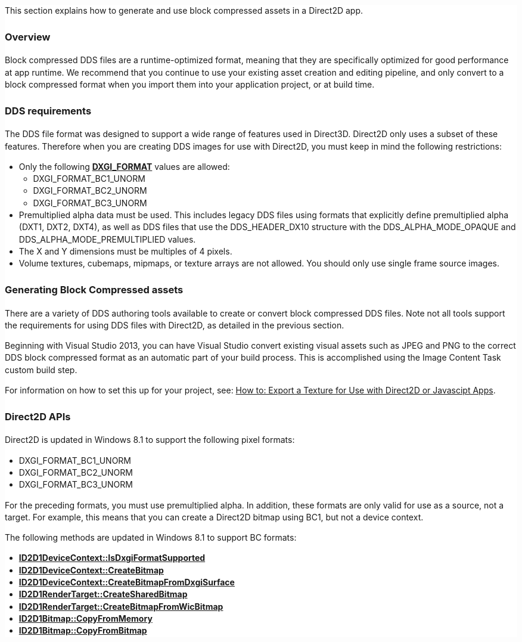 This section explains how to generate and use block compressed assets in a Direct2D app.

### Overview

Block compressed DDS files are a runtime-optimized format, meaning that they are specifically optimized for good performance at app runtime. We recommend that you continue to use your existing asset creation and editing pipeline, and only convert to a block compressed format when you import them into your application project, or at build time.

### DDS requirements

The DDS file format was designed to support a wide range of features used in Direct3D. Direct2D only uses a subset of these features. Therefore when you are creating DDS images for use with Direct2D, you must keep in mind the following restrictions:

-   Only the following [**DXGI\_FORMAT**](/windows/desktop/api/dxgiformat/ne-dxgiformat-dxgi_format) values are allowed:
    -   DXGI\_FORMAT\_BC1\_UNORM
    -   DXGI\_FORMAT\_BC2\_UNORM
    -   DXGI\_FORMAT\_BC3\_UNORM
-   Premultiplied alpha data must be used. This includes legacy DDS files using formats that explicitly define premultiplied alpha (DXT1, DXT2, DXT4), as well as DDS files that use the DDS\_HEADER\_DX10 structure with the DDS\_ALPHA\_MODE\_OPAQUE and DDS\_ALPHA\_MODE\_PREMULTIPLIED values.
-   The X and Y dimensions must be multiples of 4 pixels.
-   Volume textures, cubemaps, mipmaps, or texture arrays are not allowed. You should only use single frame source images.

### Generating Block Compressed assets

There are a variety of DDS authoring tools available to create or convert block compressed DDS files. Note not all tools support the requirements for using DDS files with Direct2D, as detailed in the previous section.

Beginning with Visual Studio 2013, you can have Visual Studio convert existing visual assets such as JPEG and PNG to the correct DDS block compressed format as an automatic part of your build process. This is accomplished using the Image Content Task custom build step.

For information on how to set this up for your project, see: [How to: Export a Texture for Use with Direct2D or Javascipt Apps](/previous-versions/visualstudio/visual-studio-2013/dn392693(v=vs.120)).

### Direct2D APIs

Direct2D is updated in Windows 8.1 to support the following pixel formats:

-   DXGI\_FORMAT\_BC1\_UNORM
-   DXGI\_FORMAT\_BC2\_UNORM
-   DXGI\_FORMAT\_BC3\_UNORM

For the preceding formats, you must use premultiplied alpha. In addition, these formats are only valid for use as a source, not a target. For example, this means that you can create a Direct2D bitmap using BC1, but not a device context.

The following methods are updated in Windows 8.1 to support BC formats:

-   [**ID2D1DeviceContext::IsDxgiFormatSupported**](/windows/win32/api/d2d1_1/nf-d2d1_1-id2d1devicecontext-isdxgiformatsupported)
-   [**ID2D1DeviceContext::CreateBitmap**](/windows/win32/api/d2d1_1/nf-d2d1_1-id2d1devicecontext-createbitmap(d2d1_size_u_constvoid_uint32_constd2d1_bitmap_properties1__id2d1bitmap1))
-   [**ID2D1DeviceContext::CreateBitmapFromDxgiSurface**](/windows/desktop/api/d2d1_1/nf-d2d1_1-id2d1devicecontext-createbitmapfromdxgisurface(idxgisurface_constd2d1_bitmap_properties1__id2d1bitmap1))
-   [**ID2D1RenderTarget::CreateSharedBitmap**](/windows/win32/api/d2d1/nf-d2d1-id2d1rendertarget-createsharedbitmap)
-   [**ID2D1RenderTarget::CreateBitmapFromWicBitmap**](id2d1rendertarget-createbitmapfromwicbitmap.md)
-   [**ID2D1Bitmap::CopyFromMemory**](/windows/win32/api/d2d1/nf-d2d1-id2d1bitmap-copyfrommemory)
-   [**ID2D1Bitmap::CopyFromBitmap**](/windows/win32/api/d2d1/nf-d2d1-id2d1bitmap-copyfrombitmap)